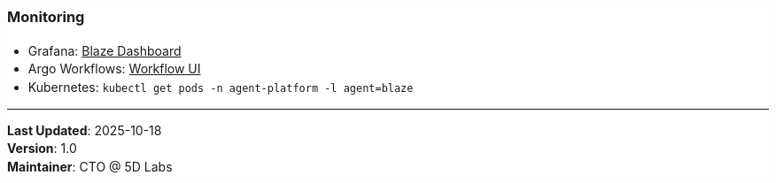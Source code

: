 ### Monitoring
- Grafana: [Blaze Dashboard](http://grafana.local/d/blaze)
- Argo Workflows: [Workflow UI](http://argo-workflows.local)
- Kubernetes: `kubectl get pods -n agent-platform -l agent=blaze`

---

**Last Updated**: 2025-10-18  
**Version**: 1.0  
**Maintainer**: CTO @ 5D Labs

